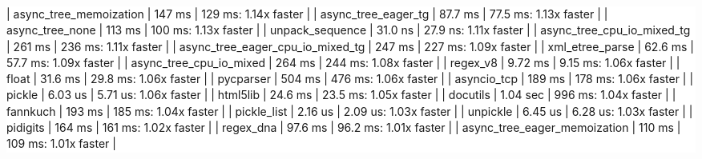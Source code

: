 | async_tree_memoization           | 147 ms                                                                                                            | 129 ms: 1.14x faster                                                                                                    |
| async_tree_eager_tg              | 87.7 ms                                                                                                           | 77.5 ms: 1.13x faster                                                                                                   |
| async_tree_none                  | 113 ms                                                                                                            | 100 ms: 1.13x faster                                                                                                    |
| unpack_sequence                  | 31.0 ns                                                                                                           | 27.9 ns: 1.11x faster                                                                                                   |
| async_tree_cpu_io_mixed_tg       | 261 ms                                                                                                            | 236 ms: 1.11x faster                                                                                                    |
| async_tree_eager_cpu_io_mixed_tg | 247 ms                                                                                                            | 227 ms: 1.09x faster                                                                                                    |
| xml_etree_parse                  | 62.6 ms                                                                                                           | 57.7 ms: 1.09x faster                                                                                                   |
| async_tree_cpu_io_mixed          | 264 ms                                                                                                            | 244 ms: 1.08x faster                                                                                                    |
| regex_v8                         | 9.72 ms                                                                                                           | 9.15 ms: 1.06x faster                                                                                                   |
| float                            | 31.6 ms                                                                                                           | 29.8 ms: 1.06x faster                                                                                                   |
| pycparser                        | 504 ms                                                                                                            | 476 ms: 1.06x faster                                                                                                    |
| asyncio_tcp                      | 189 ms                                                                                                            | 178 ms: 1.06x faster                                                                                                    |
| pickle                           | 6.03 us                                                                                                           | 5.71 us: 1.06x faster                                                                                                   |
| html5lib                         | 24.6 ms                                                                                                           | 23.5 ms: 1.05x faster                                                                                                   |
| docutils                         | 1.04 sec                                                                                                          | 996 ms: 1.04x faster                                                                                                    |
| fannkuch                         | 193 ms                                                                                                            | 185 ms: 1.04x faster                                                                                                    |
| pickle_list                      | 2.16 us                                                                                                           | 2.09 us: 1.03x faster                                                                                                   |
| unpickle                         | 6.45 us                                                                                                           | 6.28 us: 1.03x faster                                                                                                   |
| pidigits                         | 164 ms                                                                                                            | 161 ms: 1.02x faster                                                                                                    |
| regex_dna                        | 97.6 ms                                                                                                           | 96.2 ms: 1.01x faster                                                                                                   |
| async_tree_eager_memoization     | 110 ms                                                                                                            | 109 ms: 1.01x faster                                                                                                    |